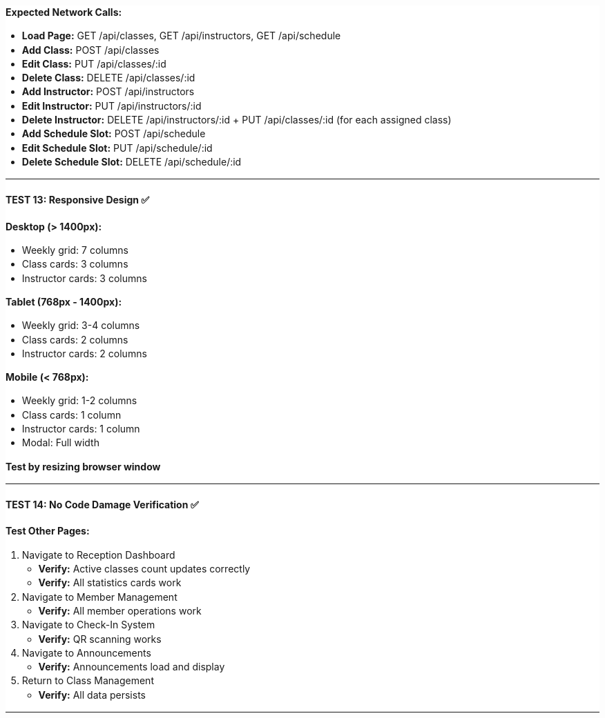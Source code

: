 **Expected Network Calls:**

- **Load Page:** GET /api/classes, GET /api/instructors, GET /api/schedule
- **Add Class:** POST /api/classes
- **Edit Class:** PUT /api/classes/:id
- **Delete Class:** DELETE /api/classes/:id
- **Add Instructor:** POST /api/instructors
- **Edit Instructor:** PUT /api/instructors/:id
- **Delete Instructor:** DELETE /api/instructors/:id + PUT /api/classes/:id (for each assigned class)
- **Add Schedule Slot:** POST /api/schedule
- **Edit Schedule Slot:** PUT /api/schedule/:id
- **Delete Schedule Slot:** DELETE /api/schedule/:id

---

#### TEST 13: Responsive Design ✅

**Desktop (> 1400px):**

- Weekly grid: 7 columns
- Class cards: 3 columns
- Instructor cards: 3 columns

**Tablet (768px - 1400px):**

- Weekly grid: 3-4 columns
- Class cards: 2 columns
- Instructor cards: 2 columns

**Mobile (< 768px):**

- Weekly grid: 1-2 columns
- Class cards: 1 column
- Instructor cards: 1 column
- Modal: Full width

**Test by resizing browser window**

---

#### TEST 14: No Code Damage Verification ✅

**Test Other Pages:**

1. Navigate to Reception Dashboard
   - **Verify:** Active classes count updates correctly
   - **Verify:** All statistics cards work
2. Navigate to Member Management
   - **Verify:** All member operations work
3. Navigate to Check-In System
   - **Verify:** QR scanning works
4. Navigate to Announcements
   - **Verify:** Announcements load and display
5. Return to Class Management
   - **Verify:** All data persists

---